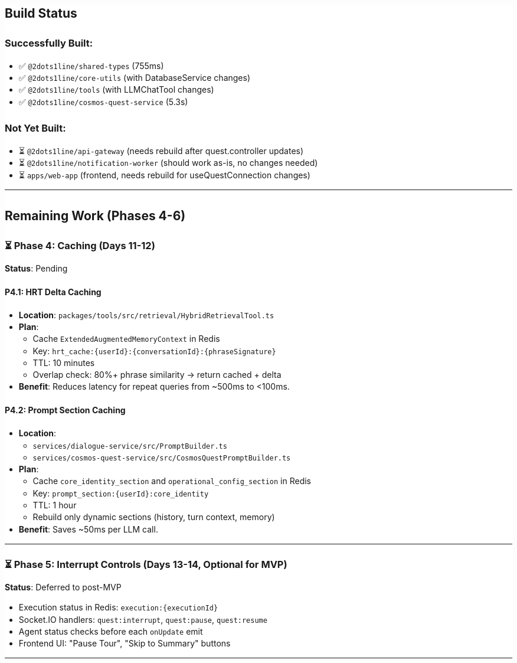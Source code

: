 
## Build Status

### Successfully Built:
- ✅ `@2dots1line/shared-types` (755ms)
- ✅ `@2dots1line/core-utils` (with DatabaseService changes)
- ✅ `@2dots1line/tools` (with LLMChatTool changes)
- ✅ `@2dots1line/cosmos-quest-service` (5.3s)

### Not Yet Built:
- ⏳ `@2dots1line/api-gateway` (needs rebuild after quest.controller updates)
- ⏳ `@2dots1line/notification-worker` (should work as-is, no changes needed)
- ⏳ `apps/web-app` (frontend, needs rebuild for useQuestConnection changes)

---

## Remaining Work (Phases 4-6)

### ⏳ Phase 4: Caching (Days 11-12)
**Status**: Pending

#### P4.1: HRT Delta Caching
- **Location**: `packages/tools/src/retrieval/HybridRetrievalTool.ts`
- **Plan**:
  - Cache `ExtendedAugmentedMemoryContext` in Redis
  - Key: `hrt_cache:{userId}:{conversationId}:{phraseSignature}`
  - TTL: 10 minutes
  - Overlap check: 80%+ phrase similarity → return cached + delta
- **Benefit**: Reduces latency for repeat queries from ~500ms to <100ms.

#### P4.2: Prompt Section Caching
- **Location**: 
  - `services/dialogue-service/src/PromptBuilder.ts`
  - `services/cosmos-quest-service/src/CosmosQuestPromptBuilder.ts`
- **Plan**:
  - Cache `core_identity_section` and `operational_config_section` in Redis
  - Key: `prompt_section:{userId}:core_identity`
  - TTL: 1 hour
  - Rebuild only dynamic sections (history, turn context, memory)
- **Benefit**: Saves ~50ms per LLM call.

---

### ⏳ Phase 5: Interrupt Controls (Days 13-14, Optional for MVP)
**Status**: Deferred to post-MVP

- Execution status in Redis: `execution:{executionId}`
- Socket.IO handlers: `quest:interrupt`, `quest:pause`, `quest:resume`
- Agent status checks before each `onUpdate` emit
- Frontend UI: "Pause Tour", "Skip to Summary" buttons

---